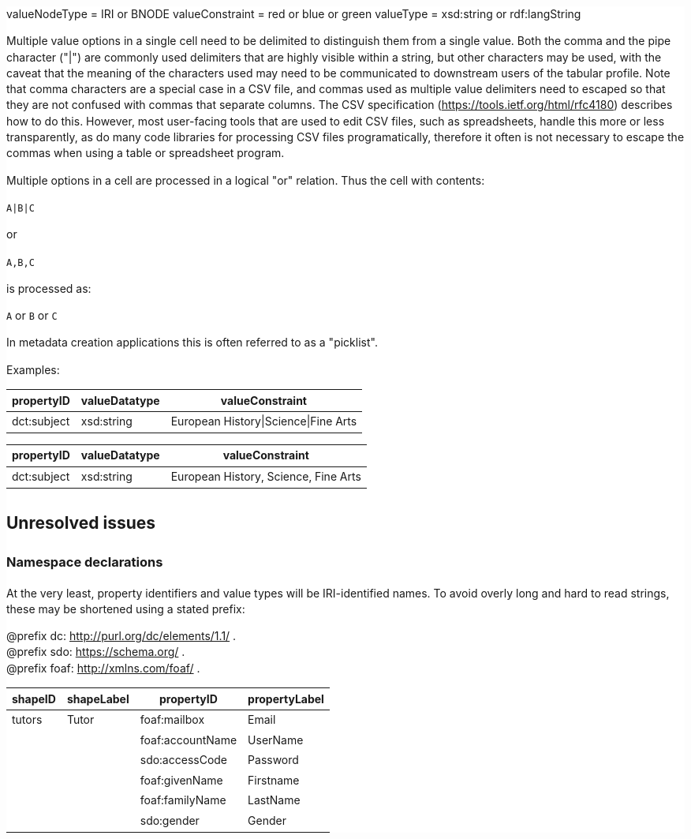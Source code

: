 valueNodeType = IRI or BNODE
valueConstraint = red or blue or green 
valueType = xsd:string or rdf:langString

Multiple value options in a single cell need to be delimited to distinguish them from a single value. Both the comma and the pipe character ("|") are commonly used delimiters that are highly visible within a string, but other characters may be used, with the caveat that the meaning of the characters used may need to be communicated to downstream users of the tabular profile. Note that comma characters are a special case in a CSV file, and commas used as multiple value delimiters need to escaped so that they are not confused with commas that separate columns. The CSV specification (https://tools.ietf.org/html/rfc4180) describes how to do this. However, most user-facing tools that are used to edit CSV files, such as spreadsheets, handle this more or less transparently, as do many code libraries for processing CSV files programatically, therefore it often is not necessary to escape the commas when using a table or spreadsheet program. 

Multiple options in a cell are processed in a logical "or" relation. Thus the cell with contents:

`A|B|C`

or

`A,B,C`

is processed as:

 `A` or `B` or `C` 

In metadata creation applications this is often referred to as a "picklist".

Examples:

| propertyID | valueDatatype | valueConstraint |
| ---- | ---- | ---- | 
| dct:subject | xsd:string | European History&#124;Science&#124;Fine Arts | 

| propertyID | valueDatatype | valueConstraint |
| ---- | ---- | ---- | 
| dct:subject | xsd:string | European History, Science, Fine Arts | 

## Unresolved issues

### Namespace declarations

At the very least, property identifiers and value types will be IRI-identified names. To avoid overly long and hard to read strings, these may be shortened using a stated prefix:

@prefix dc: <http://purl.org/dc/elements/1.1/> . <br />
@prefix sdo: <https://schema.org/> . <br />
@prefix foaf: <http://xmlns.com/foaf/> . <br />

|shapeID|shapeLabel|propertyID|propertyLabel
|----|----|----|----|
|tutors|Tutor|foaf:mailbox|Email|
|||foaf:accountName|UserName|
|||sdo:accessCode|Password|
|||foaf:givenName|Firstname|
|||foaf:familyName|LastName|
|||sdo:gender|Gender|
